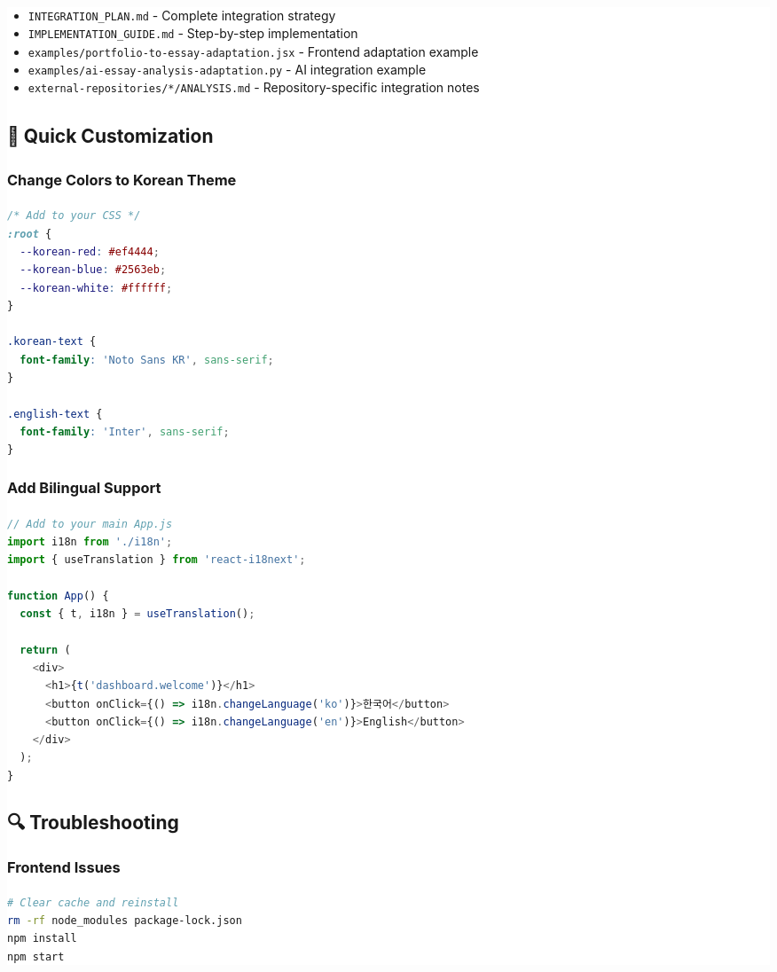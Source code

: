 - `INTEGRATION_PLAN.md` - Complete integration strategy
- `IMPLEMENTATION_GUIDE.md` - Step-by-step implementation
- `examples/portfolio-to-essay-adaptation.jsx` - Frontend adaptation example
- `examples/ai-essay-analysis-adaptation.py` - AI integration example
- `external-repositories/*/ANALYSIS.md` - Repository-specific integration notes

## 🎨 **Quick Customization**

### **Change Colors to Korean Theme**
```css
/* Add to your CSS */
:root {
  --korean-red: #ef4444;
  --korean-blue: #2563eb;
  --korean-white: #ffffff;
}

.korean-text {
  font-family: 'Noto Sans KR', sans-serif;
}

.english-text {
  font-family: 'Inter', sans-serif;
}
```

### **Add Bilingual Support**
```javascript
// Add to your main App.js
import i18n from './i18n';
import { useTranslation } from 'react-i18next';

function App() {
  const { t, i18n } = useTranslation();
  
  return (
    <div>
      <h1>{t('dashboard.welcome')}</h1>
      <button onClick={() => i18n.changeLanguage('ko')}>한국어</button>
      <button onClick={() => i18n.changeLanguage('en')}>English</button>
    </div>
  );
}
```

## 🔍 **Troubleshooting**

### **Frontend Issues**
```bash
# Clear cache and reinstall
rm -rf node_modules package-lock.json
npm install
npm start
```
